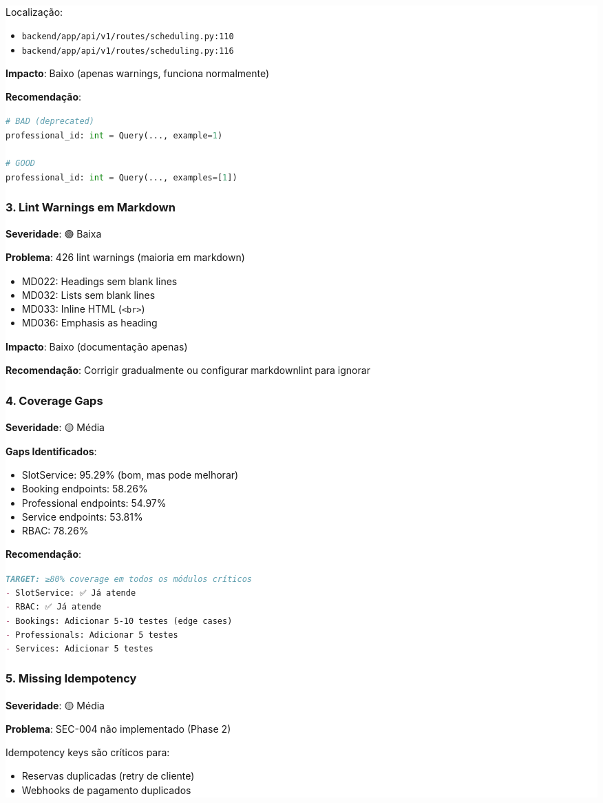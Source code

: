 Localização:
- `backend/app/api/v1/routes/scheduling.py:110`
- `backend/app/api/v1/routes/scheduling.py:116`

**Impacto**: Baixo (apenas warnings, funciona normalmente)

**Recomendação**:
```python
# BAD (deprecated)
professional_id: int = Query(..., example=1)

# GOOD
professional_id: int = Query(..., examples=[1])
```

### 3. Lint Warnings em Markdown

**Severidade**: 🟢 Baixa

**Problema**: 426 lint warnings (maioria em markdown)
- MD022: Headings sem blank lines
- MD032: Lists sem blank lines
- MD033: Inline HTML (`<br>`)
- MD036: Emphasis as heading

**Impacto**: Baixo (documentação apenas)

**Recomendação**: Corrigir gradualmente ou configurar markdownlint para ignorar

### 4. Coverage Gaps

**Severidade**: 🟡 Média

**Gaps Identificados**:
- SlotService: 95.29% (bom, mas pode melhorar)
- Booking endpoints: 58.26%
- Professional endpoints: 54.97%
- Service endpoints: 53.81%
- RBAC: 78.26%

**Recomendação**:
```markdown
TARGET: ≥80% coverage em todos os módulos críticos
- SlotService: ✅ Já atende
- RBAC: ✅ Já atende
- Bookings: Adicionar 5-10 testes (edge cases)
- Professionals: Adicionar 5 testes
- Services: Adicionar 5 testes
```

### 5. Missing Idempotency

**Severidade**: 🟡 Média

**Problema**: SEC-004 não implementado (Phase 2)

Idempotency keys são críticos para:
- Reservas duplicadas (retry de cliente)
- Webhooks de pagamento duplicados
